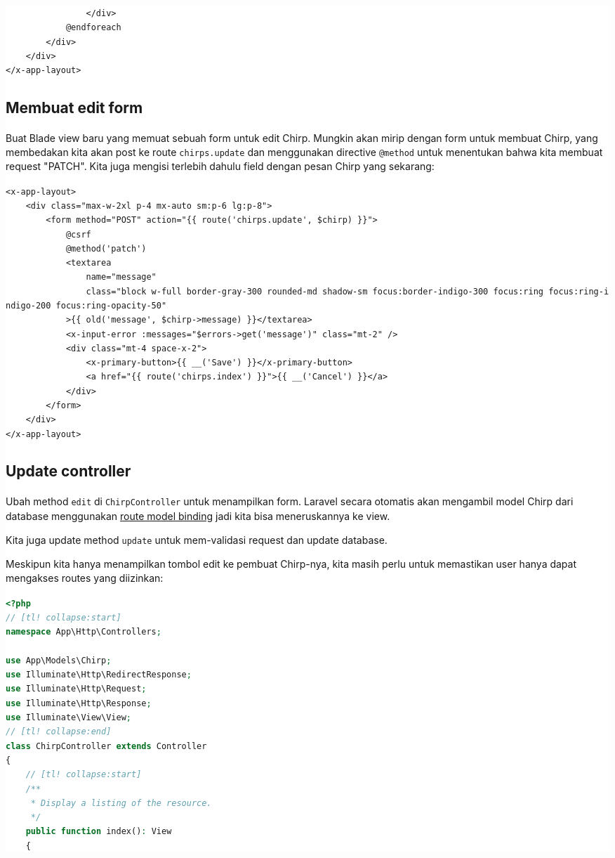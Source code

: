 ```blade filename=resources/views/chirps/index.blade.php
                </div>
            @endforeach
        </div>
    </div>
</x-app-layout>
```

## Membuat edit form

Buat Blade view baru yang memuat sebuah form untuk edit Chirp. Mungkin akan mirip dengan form untuk membuat Chirp, yang membedakan kita akan post ke route `chirps.update` dan menggunakan directive `@method` untuk menentukan bahwa kita membuat request "PATCH". Kita juga mengisi terlebih dahulu field dengan pesan Chirp yang sekarang:

```blade filename=resources/views/chirps/edit.blade.php
<x-app-layout>
    <div class="max-w-2xl p-4 mx-auto sm:p-6 lg:p-8">
        <form method="POST" action="{{ route('chirps.update', $chirp) }}">
            @csrf
            @method('patch')
            <textarea
                name="message"
                class="block w-full border-gray-300 rounded-md shadow-sm focus:border-indigo-300 focus:ring focus:ring-indigo-200 focus:ring-opacity-50"
            >{{ old('message', $chirp->message) }}</textarea>
            <x-input-error :messages="$errors->get('message')" class="mt-2" />
            <div class="mt-4 space-x-2">
                <x-primary-button>{{ __('Save') }}</x-primary-button>
                <a href="{{ route('chirps.index') }}">{{ __('Cancel') }}</a>
            </div>
        </form>
    </div>
</x-app-layout>
```

## Update controller

Ubah method `edit` di `ChirpController` untuk menampilkan form. Laravel secara otomatis akan mengambil model Chirp dari database menggunakan [route model binding](https://laravel.com/docs/9.x/routing#route-model-binding) jadi kita bisa meneruskannya ke view.

Kita juga update method `update` untuk mem-validasi request dan update database.

Meskipun kita hanya menampilkan tombol edit ke pembuat Chirp-nya, kita masih perlu untuk memastikan user hanya dapat mengakses routes yang diizinkan:

```php filename=app/Http/Controllers/ChirpController.php
<?php
// [tl! collapse:start]
namespace App\Http\Controllers;

use App\Models\Chirp;
use Illuminate\Http\RedirectResponse;
use Illuminate\Http\Request;
use Illuminate\Http\Response;
use Illuminate\View\View;
// [tl! collapse:end]
class ChirpController extends Controller
{
    // [tl! collapse:start]
    /**
     * Display a listing of the resource.
     */
    public function index(): View
    {
```